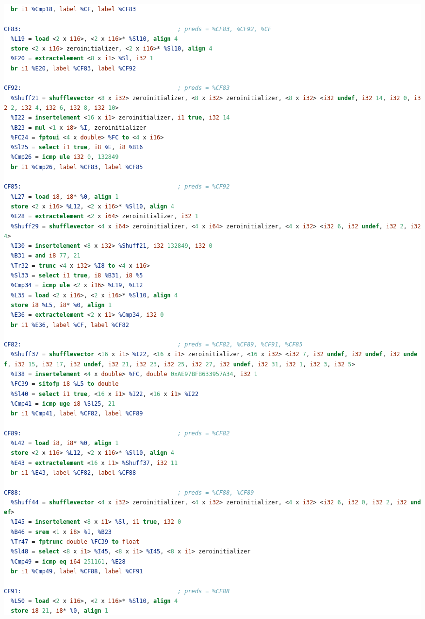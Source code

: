 ``` llvm
  br i1 %Cmp18, label %CF, label %CF83

CF83:                                             ; preds = %CF83, %CF92, %CF
  %L19 = load <2 x i16>, <2 x i16>* %Sl10, align 4
  store <2 x i16> zeroinitializer, <2 x i16>* %Sl10, align 4
  %E20 = extractelement <8 x i1> %Sl, i32 1
  br i1 %E20, label %CF83, label %CF92

CF92:                                             ; preds = %CF83
  %Shuff21 = shufflevector <8 x i32> zeroinitializer, <8 x i32> zeroinitializer, <8 x i32> <i32 undef, i32 14, i32 0, i32 2, i32 4, i32 6, i32 8, i32 10>
  %I22 = insertelement <16 x i1> zeroinitializer, i1 true, i32 14
  %B23 = mul <1 x i8> %I, zeroinitializer
  %FC24 = fptoui <4 x double> %FC to <4 x i16>
  %Sl25 = select i1 true, i8 %E, i8 %B16
  %Cmp26 = icmp ule i32 0, 132849
  br i1 %Cmp26, label %CF83, label %CF85

CF85:                                             ; preds = %CF92
  %L27 = load i8, i8* %0, align 1
  store <2 x i16> %L12, <2 x i16>* %Sl10, align 4
  %E28 = extractelement <2 x i64> zeroinitializer, i32 1
  %Shuff29 = shufflevector <4 x i64> zeroinitializer, <4 x i64> zeroinitializer, <4 x i32> <i32 6, i32 undef, i32 2, i32 4>
  %I30 = insertelement <8 x i32> %Shuff21, i32 132849, i32 0
  %B31 = and i8 77, 21
  %Tr32 = trunc <4 x i32> %I8 to <4 x i16>
  %Sl33 = select i1 true, i8 %B31, i8 %5
  %Cmp34 = icmp ule <2 x i16> %L19, %L12
  %L35 = load <2 x i16>, <2 x i16>* %Sl10, align 4
  store i8 %L5, i8* %0, align 1
  %E36 = extractelement <2 x i1> %Cmp34, i32 0
  br i1 %E36, label %CF, label %CF82

CF82:                                             ; preds = %CF82, %CF89, %CF91, %CF85
  %Shuff37 = shufflevector <16 x i1> %I22, <16 x i1> zeroinitializer, <16 x i32> <i32 7, i32 undef, i32 undef, i32 undef, i32 15, i32 17, i32 undef, i32 21, i32 23, i32 25, i32 27, i32 undef, i32 31, i32 1, i32 3, i32 5>
  %I38 = insertelement <4 x double> %FC, double 0xAE97BFB633957A34, i32 1
  %FC39 = sitofp i8 %L5 to double
  %Sl40 = select i1 true, <16 x i1> %I22, <16 x i1> %I22
  %Cmp41 = icmp uge i8 %Sl25, 21
  br i1 %Cmp41, label %CF82, label %CF89

CF89:                                             ; preds = %CF82
  %L42 = load i8, i8* %0, align 1
  store <2 x i16> %L12, <2 x i16>* %Sl10, align 4
  %E43 = extractelement <16 x i1> %Shuff37, i32 11
  br i1 %E43, label %CF82, label %CF88

CF88:                                             ; preds = %CF88, %CF89
  %Shuff44 = shufflevector <4 x i32> zeroinitializer, <4 x i32> zeroinitializer, <4 x i32> <i32 6, i32 0, i32 2, i32 undef>
  %I45 = insertelement <8 x i1> %Sl, i1 true, i32 0
  %B46 = srem <1 x i8> %I, %B23
  %Tr47 = fptrunc double %FC39 to float
  %Sl48 = select <8 x i1> %I45, <8 x i1> %I45, <8 x i1> zeroinitializer
  %Cmp49 = icmp eq i64 251161, %E28
  br i1 %Cmp49, label %CF88, label %CF91

CF91:                                             ; preds = %CF88
  %L50 = load <2 x i16>, <2 x i16>* %Sl10, align 4
  store i8 21, i8* %0, align 1
```